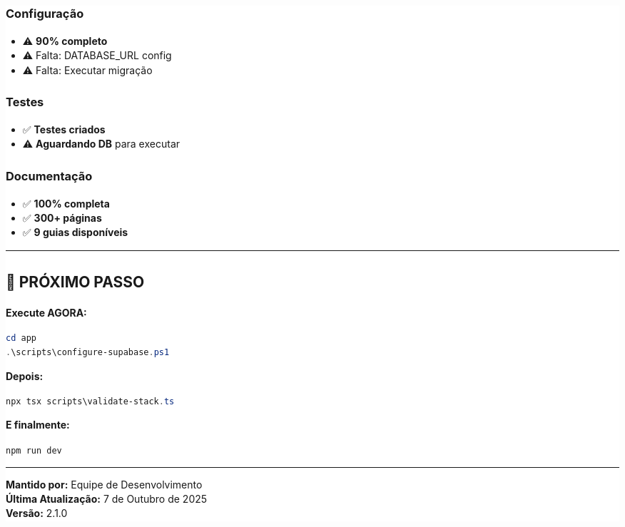 ### Configuração
- ⚠️ **90% completo**
- ⚠️ Falta: DATABASE_URL config
- ⚠️ Falta: Executar migração

### Testes
- ✅ **Testes criados**
- ⚠️ **Aguardando DB** para executar

### Documentação
- ✅ **100% completa**
- ✅ **300+ páginas**
- ✅ **9 guias disponíveis**

---

## 🎊 PRÓXIMO PASSO

**Execute AGORA:**
```powershell
cd app
.\scripts\configure-supabase.ps1
```

**Depois:**
```powershell
npx tsx scripts\validate-stack.ts
```

**E finalmente:**
```powershell
npm run dev
```

---

**Mantido por:** Equipe de Desenvolvimento  
**Última Atualização:** 7 de Outubro de 2025  
**Versão:** 2.1.0

